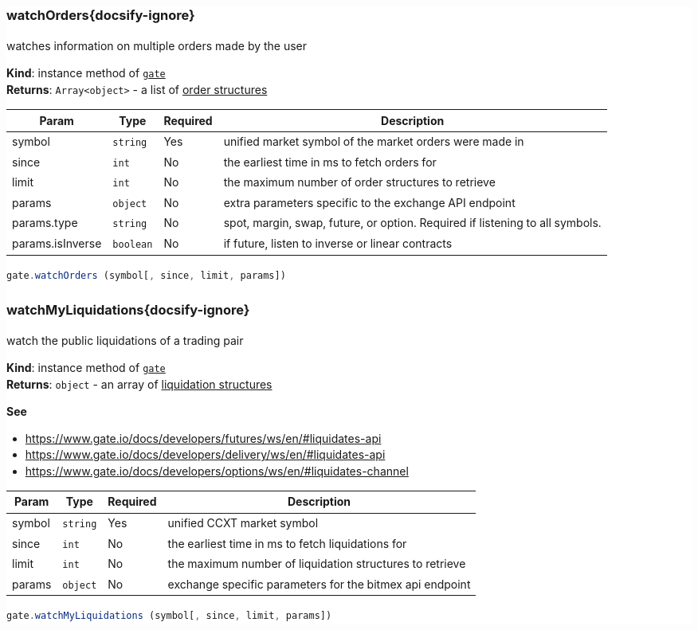 ### watchOrders{docsify-ignore}
watches information on multiple orders made by the user

**Kind**: instance method of [<code>gate</code>](#gate)  
**Returns**: <code>Array&lt;object&gt;</code> - a list of [order structures](https://docs.ccxt.com/#/?id=order-structure)


| Param | Type | Required | Description |
| --- | --- | --- | --- |
| symbol | <code>string</code> | Yes | unified market symbol of the market orders were made in |
| since | <code>int</code> | No | the earliest time in ms to fetch orders for |
| limit | <code>int</code> | No | the maximum number of order structures to retrieve |
| params | <code>object</code> | No | extra parameters specific to the exchange API endpoint |
| params.type | <code>string</code> | No | spot, margin, swap, future, or option. Required if listening to all symbols. |
| params.isInverse | <code>boolean</code> | No | if future, listen to inverse or linear contracts |


```javascript
gate.watchOrders (symbol[, since, limit, params])
```


<a name="watchMyLiquidations" id="watchmyliquidations"></a>

### watchMyLiquidations{docsify-ignore}
watch the public liquidations of a trading pair

**Kind**: instance method of [<code>gate</code>](#gate)  
**Returns**: <code>object</code> - an array of [liquidation structures](https://github.com/ccxt/ccxt/wiki/Manual#liquidation-structure)

**See**

- https://www.gate.io/docs/developers/futures/ws/en/#liquidates-api
- https://www.gate.io/docs/developers/delivery/ws/en/#liquidates-api
- https://www.gate.io/docs/developers/options/ws/en/#liquidates-channel


| Param | Type | Required | Description |
| --- | --- | --- | --- |
| symbol | <code>string</code> | Yes | unified CCXT market symbol |
| since | <code>int</code> | No | the earliest time in ms to fetch liquidations for |
| limit | <code>int</code> | No | the maximum number of liquidation structures to retrieve |
| params | <code>object</code> | No | exchange specific parameters for the bitmex api endpoint |


```javascript
gate.watchMyLiquidations (symbol[, since, limit, params])
```
